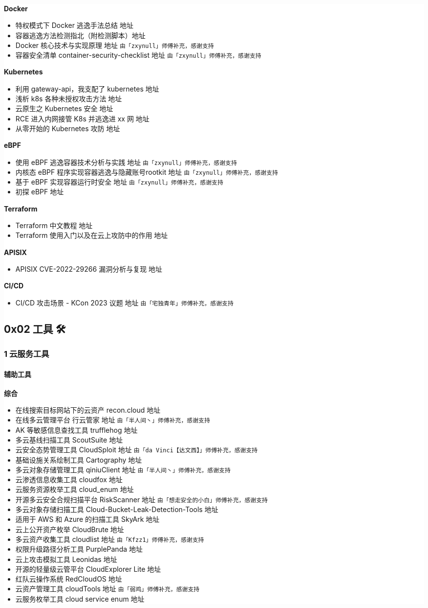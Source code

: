 **Docker**

-   特权模式下 Docker 逃逸手法总结 地址
-   容器逃逸方法检测指北（附检测脚本）地址
-   Docker 核心技术与实现原理 地址 `由「zxynull」师傅补充，感谢支持`
-   容器安全清单 container-security-checklist 地址 `由「zxynull」师傅补充，感谢支持`

**Kubernetes**

-   利用 gateway-api，我支配了 kubernetes 地址
-   浅析 k8s 各种未授权攻击方法 地址
-   云原生之 Kubernetes 安全 地址
-   RCE 进入内网接管 K8s 并逃逸进 xx 网 地址
-   从零开始的 Kubernetes 攻防 地址

**eBPF**

-   使用 eBPF 逃逸容器技术分析与实践 地址 `由「zxynull」师傅补充，感谢支持`
-   内核态 eBPF 程序实现容器逃逸与隐藏账号rootkit 地址 `由「zxynull」师傅补充，感谢支持`
-   基于 eBPF 实现容器运行时安全 地址 `由「zxynull」师傅补充，感谢支持`
-   初探 eBPF 地址

**Terraform**

-   Terraform 中文教程 地址
-   Terraform 使用入门以及在云上攻防中的作用 地址

**APISIX**

-   APISIX CVE-2022-29266 漏洞分析与复现 地址

**CI/CD**

-   CI/CD 攻击场景 - KCon 2023 议题 地址 `由「宅独青年」师傅补充，感谢支持`

0x02 工具 🛠️
-----------

### 1 云服务工具

#### 辅助工具

  

**综合**

-   在线搜索目标网站下的云资产 recon.cloud 地址
-   在线多云管理平台 行云管家 地址 `由「半人间丶」师傅补充，感谢支持`
-   AK 等敏感信息查找工具 trufflehog 地址
-   多云基线扫描工具 ScoutSuite 地址
-   云安全态势管理工具 CloudSploit 地址 `由「da Vinci【达文西】」师傅补充，感谢支持`
-   基础设施关系绘制工具 Cartography 地址
-   多云对象存储管理工具 qiniuClient 地址 `由「半人间丶」师傅补充，感谢支持`
-   云渗透信息收集工具 cloudfox 地址
-   云服务资源枚举工具 cloud\_enum 地址
-   开源多云安全合规扫描平台 RiskScanner 地址 `由「想走安全的小白」师傅补充，感谢支持`
-   多云对象存储扫描工具 Cloud-Bucket-Leak-Detection-Tools 地址
-   适用于 AWS 和 Azure 的扫描工具 SkyArk 地址
-   云上公开资产枚举 CloudBrute 地址
-   多云资产收集工具 cloudlist 地址 `由「Kfzz1」师傅补充，感谢支持`
-   权限升级路径分析工具 PurplePanda 地址
-   云上攻击模拟工具 Leonidas 地址
-   开源的轻量级云管平台 CloudExplorer Lite 地址
-   红队云操作系统 RedCloudOS 地址
-   云资产管理工具 cloudTools 地址 `由「弱鸡」师傅补充，感谢支持`
-   云服务枚举工具 cloud service enum 地址
